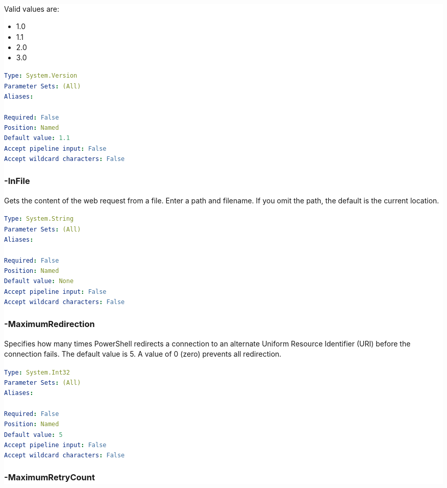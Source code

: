 Valid values are:

- 1.0
- 1.1
- 2.0
- 3.0

```yaml
Type: System.Version
Parameter Sets: (All)
Aliases:

Required: False
Position: Named
Default value: 1.1
Accept pipeline input: False
Accept wildcard characters: False
```

### -InFile

Gets the content of the web request from a file. Enter a path and filename. If you omit the path,
the default is the current location.

```yaml
Type: System.String
Parameter Sets: (All)
Aliases:

Required: False
Position: Named
Default value: None
Accept pipeline input: False
Accept wildcard characters: False
```

### -MaximumRedirection

Specifies how many times PowerShell redirects a connection to an alternate Uniform Resource
Identifier (URI) before the connection fails. The default value is 5. A value of 0 (zero) prevents
all redirection.

```yaml
Type: System.Int32
Parameter Sets: (All)
Aliases:

Required: False
Position: Named
Default value: 5
Accept pipeline input: False
Accept wildcard characters: False
```

### -MaximumRetryCount
